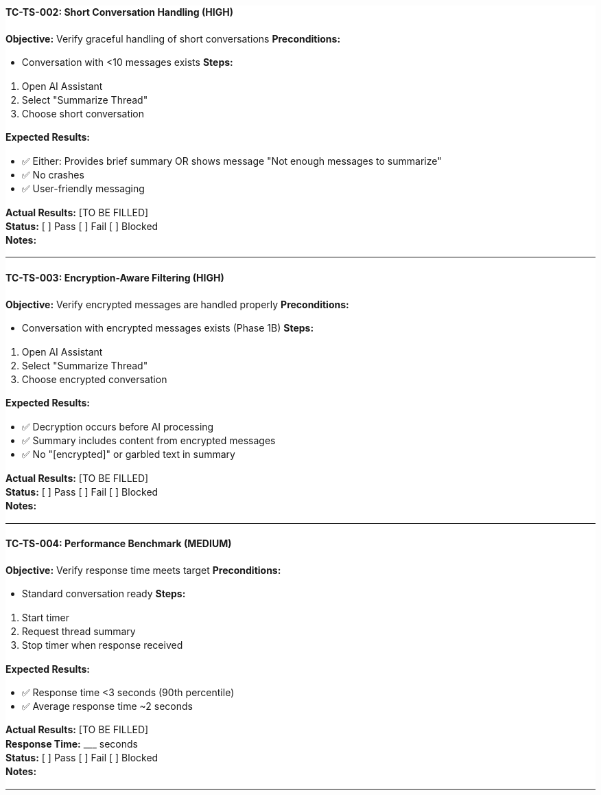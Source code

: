 #### TC-TS-002: Short Conversation Handling (HIGH)
**Objective:** Verify graceful handling of short conversations
**Preconditions:** 
- Conversation with <10 messages exists
**Steps:**
1. Open AI Assistant
2. Select "Summarize Thread"
3. Choose short conversation

**Expected Results:**
- ✅ Either: Provides brief summary OR shows message "Not enough messages to summarize"
- ✅ No crashes
- ✅ User-friendly messaging

**Actual Results:** [TO BE FILLED]  
**Status:** [ ] Pass [ ] Fail [ ] Blocked  
**Notes:**

---

#### TC-TS-003: Encryption-Aware Filtering (HIGH)
**Objective:** Verify encrypted messages are handled properly
**Preconditions:** 
- Conversation with encrypted messages exists (Phase 1B)
**Steps:**
1. Open AI Assistant
2. Select "Summarize Thread"
3. Choose encrypted conversation

**Expected Results:**
- ✅ Decryption occurs before AI processing
- ✅ Summary includes content from encrypted messages
- ✅ No "[encrypted]" or garbled text in summary

**Actual Results:** [TO BE FILLED]  
**Status:** [ ] Pass [ ] Fail [ ] Blocked  
**Notes:**

---

#### TC-TS-004: Performance Benchmark (MEDIUM)
**Objective:** Verify response time meets target
**Preconditions:** 
- Standard conversation ready
**Steps:**
1. Start timer
2. Request thread summary
3. Stop timer when response received

**Expected Results:**
- ✅ Response time <3 seconds (90th percentile)
- ✅ Average response time ~2 seconds

**Actual Results:** [TO BE FILLED]  
**Response Time:** ___ seconds  
**Status:** [ ] Pass [ ] Fail [ ] Blocked  
**Notes:**

---